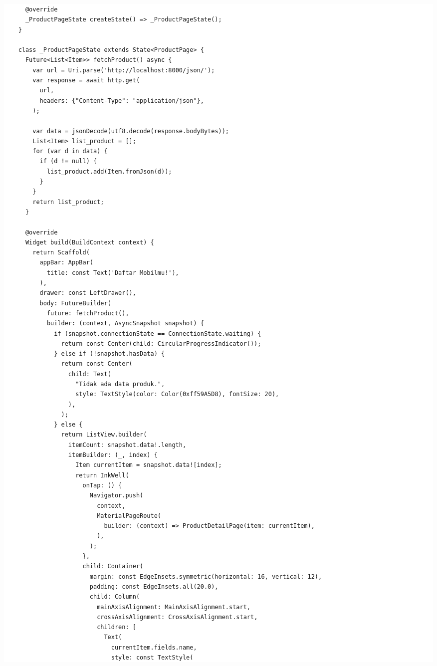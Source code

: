           @override
          _ProductPageState createState() => _ProductPageState();
        }

        class _ProductPageState extends State<ProductPage> {
          Future<List<Item>> fetchProduct() async {
            var url = Uri.parse('http://localhost:8000/json/');
            var response = await http.get(
              url,
              headers: {"Content-Type": "application/json"},
            );

            var data = jsonDecode(utf8.decode(response.bodyBytes));
            List<Item> list_product = [];
            for (var d in data) {
              if (d != null) {
                list_product.add(Item.fromJson(d));
              }
            }
            return list_product;
          }

          @override
          Widget build(BuildContext context) {
            return Scaffold(
              appBar: AppBar(
                title: const Text('Daftar Mobilmu!'),
              ),
              drawer: const LeftDrawer(),
              body: FutureBuilder(
                future: fetchProduct(),
                builder: (context, AsyncSnapshot snapshot) {
                  if (snapshot.connectionState == ConnectionState.waiting) {
                    return const Center(child: CircularProgressIndicator());
                  } else if (!snapshot.hasData) {
                    return const Center(
                      child: Text(
                        "Tidak ada data produk.",
                        style: TextStyle(color: Color(0xff59A5D8), fontSize: 20),
                      ),
                    );
                  } else {
                    return ListView.builder(
                      itemCount: snapshot.data!.length,
                      itemBuilder: (_, index) {
                        Item currentItem = snapshot.data![index];
                        return InkWell(
                          onTap: () {
                            Navigator.push(
                              context,
                              MaterialPageRoute(
                                builder: (context) => ProductDetailPage(item: currentItem),
                              ),
                            );
                          },
                          child: Container(
                            margin: const EdgeInsets.symmetric(horizontal: 16, vertical: 12),
                            padding: const EdgeInsets.all(20.0),
                            child: Column(
                              mainAxisAlignment: MainAxisAlignment.start,
                              crossAxisAlignment: CrossAxisAlignment.start,
                              children: [
                                Text(
                                  currentItem.fields.name,
                                  style: const TextStyle(
